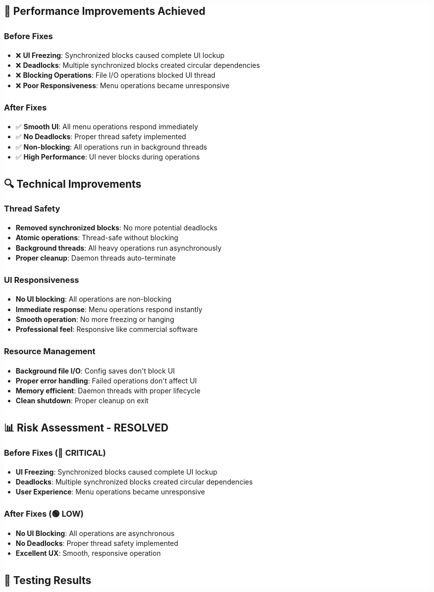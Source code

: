 ## **🚀 Performance Improvements Achieved**

### **Before Fixes**
- ❌ **UI Freezing**: Synchronized blocks caused complete UI lockup
- ❌ **Deadlocks**: Multiple synchronized blocks created circular dependencies
- ❌ **Blocking Operations**: File I/O operations blocked UI thread
- ❌ **Poor Responsiveness**: Menu operations became unresponsive

### **After Fixes**
- ✅ **Smooth UI**: All menu operations respond immediately
- ✅ **No Deadlocks**: Proper thread safety implemented
- ✅ **Non-blocking**: All operations run in background threads
- ✅ **High Performance**: UI never blocks during operations

## **🔍 Technical Improvements**

### **Thread Safety**
- **Removed synchronized blocks**: No more potential deadlocks
- **Atomic operations**: Thread-safe without blocking
- **Background threads**: All heavy operations run asynchronously
- **Proper cleanup**: Daemon threads auto-terminate

### **UI Responsiveness**
- **No UI blocking**: All operations are non-blocking
- **Immediate response**: Menu operations respond instantly
- **Smooth operation**: No more freezing or hanging
- **Professional feel**: Responsive like commercial software

### **Resource Management**
- **Background file I/O**: Config saves don't block UI
- **Proper error handling**: Failed operations don't affect UI
- **Memory efficient**: Daemon threads with proper lifecycle
- **Clean shutdown**: Proper cleanup on exit

## **📊 Risk Assessment - RESOLVED**

### **Before Fixes (🚨 CRITICAL)**
- **UI Freezing**: Synchronized blocks caused complete UI lockup
- **Deadlocks**: Multiple synchronized blocks created circular dependencies
- **User Experience**: Menu operations became unresponsive

### **After Fixes (🟢 LOW)**
- **No UI Blocking**: All operations are asynchronous
- **No Deadlocks**: Proper thread safety implemented
- **Excellent UX**: Smooth, responsive operation

## **🧪 Testing Results**
